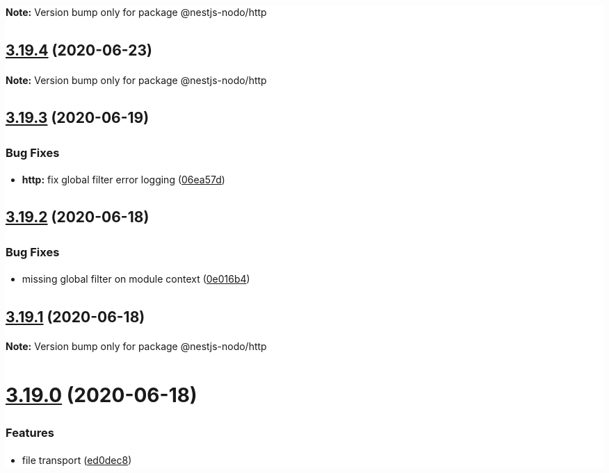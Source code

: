 **Note:** Version bump only for package @nestjs-nodo/http





## [3.19.4](http://nestjs-nodo/core/compare/v3.19.3...v3.19.4) (2020-06-23)

**Note:** Version bump only for package @nestjs-nodo/http





## [3.19.3](http://nestjs-nodo/core/compare/v3.19.2...v3.19.3) (2020-06-19)


### Bug Fixes

* **http:** fix global filter error logging ([06ea57d](http://nestjs-nodo/core/commits/06ea57dbbc4721d4fa0c2133f85e032cc867d343))





## [3.19.2](http://nestjs-nodo/core/compare/v3.19.1...v3.19.2) (2020-06-18)


### Bug Fixes

* missing global filter on module context ([0e016b4](http://nestjs-nodo/core/commits/0e016b4489cf57cd143f04fa72042575d3545083))





## [3.19.1](http://nestjs-nodo/core/compare/v3.19.0...v3.19.1) (2020-06-18)

**Note:** Version bump only for package @nestjs-nodo/http





# [3.19.0](http://nestjs-nodo/core/compare/v3.18.0...v3.19.0) (2020-06-18)


### Features

* file transport ([ed0dec8](http://nestjs-nodo/core/commits/ed0dec819db42400ed5cb8dbaf4ac57617f960bb))

